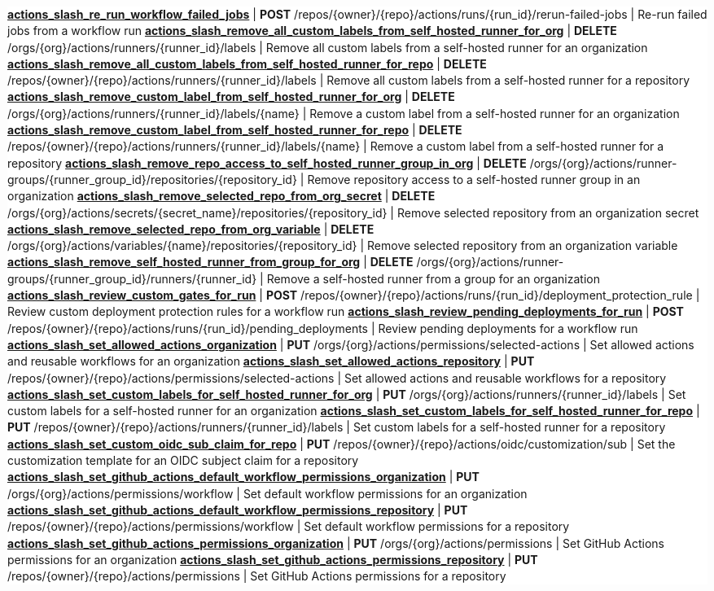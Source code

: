 [**actions_slash_re_run_workflow_failed_jobs**](ActionsApi.md#actions_slash_re_run_workflow_failed_jobs) | **POST** /repos/{owner}/{repo}/actions/runs/{run_id}/rerun-failed-jobs | Re-run failed jobs from a workflow run
[**actions_slash_remove_all_custom_labels_from_self_hosted_runner_for_org**](ActionsApi.md#actions_slash_remove_all_custom_labels_from_self_hosted_runner_for_org) | **DELETE** /orgs/{org}/actions/runners/{runner_id}/labels | Remove all custom labels from a self-hosted runner for an organization
[**actions_slash_remove_all_custom_labels_from_self_hosted_runner_for_repo**](ActionsApi.md#actions_slash_remove_all_custom_labels_from_self_hosted_runner_for_repo) | **DELETE** /repos/{owner}/{repo}/actions/runners/{runner_id}/labels | Remove all custom labels from a self-hosted runner for a repository
[**actions_slash_remove_custom_label_from_self_hosted_runner_for_org**](ActionsApi.md#actions_slash_remove_custom_label_from_self_hosted_runner_for_org) | **DELETE** /orgs/{org}/actions/runners/{runner_id}/labels/{name} | Remove a custom label from a self-hosted runner for an organization
[**actions_slash_remove_custom_label_from_self_hosted_runner_for_repo**](ActionsApi.md#actions_slash_remove_custom_label_from_self_hosted_runner_for_repo) | **DELETE** /repos/{owner}/{repo}/actions/runners/{runner_id}/labels/{name} | Remove a custom label from a self-hosted runner for a repository
[**actions_slash_remove_repo_access_to_self_hosted_runner_group_in_org**](ActionsApi.md#actions_slash_remove_repo_access_to_self_hosted_runner_group_in_org) | **DELETE** /orgs/{org}/actions/runner-groups/{runner_group_id}/repositories/{repository_id} | Remove repository access to a self-hosted runner group in an organization
[**actions_slash_remove_selected_repo_from_org_secret**](ActionsApi.md#actions_slash_remove_selected_repo_from_org_secret) | **DELETE** /orgs/{org}/actions/secrets/{secret_name}/repositories/{repository_id} | Remove selected repository from an organization secret
[**actions_slash_remove_selected_repo_from_org_variable**](ActionsApi.md#actions_slash_remove_selected_repo_from_org_variable) | **DELETE** /orgs/{org}/actions/variables/{name}/repositories/{repository_id} | Remove selected repository from an organization variable
[**actions_slash_remove_self_hosted_runner_from_group_for_org**](ActionsApi.md#actions_slash_remove_self_hosted_runner_from_group_for_org) | **DELETE** /orgs/{org}/actions/runner-groups/{runner_group_id}/runners/{runner_id} | Remove a self-hosted runner from a group for an organization
[**actions_slash_review_custom_gates_for_run**](ActionsApi.md#actions_slash_review_custom_gates_for_run) | **POST** /repos/{owner}/{repo}/actions/runs/{run_id}/deployment_protection_rule | Review custom deployment protection rules for a workflow run
[**actions_slash_review_pending_deployments_for_run**](ActionsApi.md#actions_slash_review_pending_deployments_for_run) | **POST** /repos/{owner}/{repo}/actions/runs/{run_id}/pending_deployments | Review pending deployments for a workflow run
[**actions_slash_set_allowed_actions_organization**](ActionsApi.md#actions_slash_set_allowed_actions_organization) | **PUT** /orgs/{org}/actions/permissions/selected-actions | Set allowed actions and reusable workflows for an organization
[**actions_slash_set_allowed_actions_repository**](ActionsApi.md#actions_slash_set_allowed_actions_repository) | **PUT** /repos/{owner}/{repo}/actions/permissions/selected-actions | Set allowed actions and reusable workflows for a repository
[**actions_slash_set_custom_labels_for_self_hosted_runner_for_org**](ActionsApi.md#actions_slash_set_custom_labels_for_self_hosted_runner_for_org) | **PUT** /orgs/{org}/actions/runners/{runner_id}/labels | Set custom labels for a self-hosted runner for an organization
[**actions_slash_set_custom_labels_for_self_hosted_runner_for_repo**](ActionsApi.md#actions_slash_set_custom_labels_for_self_hosted_runner_for_repo) | **PUT** /repos/{owner}/{repo}/actions/runners/{runner_id}/labels | Set custom labels for a self-hosted runner for a repository
[**actions_slash_set_custom_oidc_sub_claim_for_repo**](ActionsApi.md#actions_slash_set_custom_oidc_sub_claim_for_repo) | **PUT** /repos/{owner}/{repo}/actions/oidc/customization/sub | Set the customization template for an OIDC subject claim for a repository
[**actions_slash_set_github_actions_default_workflow_permissions_organization**](ActionsApi.md#actions_slash_set_github_actions_default_workflow_permissions_organization) | **PUT** /orgs/{org}/actions/permissions/workflow | Set default workflow permissions for an organization
[**actions_slash_set_github_actions_default_workflow_permissions_repository**](ActionsApi.md#actions_slash_set_github_actions_default_workflow_permissions_repository) | **PUT** /repos/{owner}/{repo}/actions/permissions/workflow | Set default workflow permissions for a repository
[**actions_slash_set_github_actions_permissions_organization**](ActionsApi.md#actions_slash_set_github_actions_permissions_organization) | **PUT** /orgs/{org}/actions/permissions | Set GitHub Actions permissions for an organization
[**actions_slash_set_github_actions_permissions_repository**](ActionsApi.md#actions_slash_set_github_actions_permissions_repository) | **PUT** /repos/{owner}/{repo}/actions/permissions | Set GitHub Actions permissions for a repository